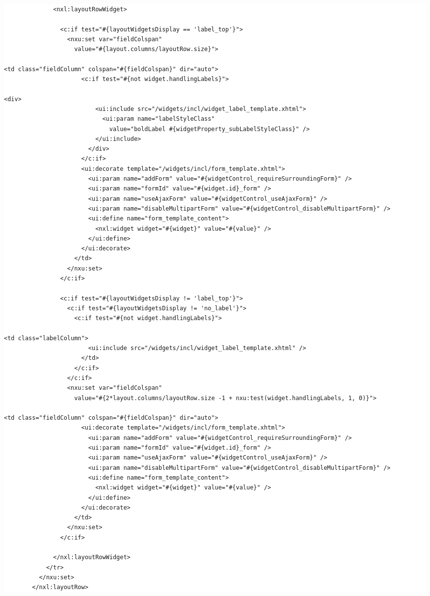 ```
              <nxl:layoutRowWidget>

                <c:if test="#{layoutWidgetsDisplay == 'label_top'}">
                  <nxu:set var="fieldColspan"
                    value="#{layout.columns/layoutRow.size}">

<td class="fieldColumn" colspan="#{fieldColspan}" dir="auto">
                      <c:if test="#{not widget.handlingLabels}">

<div>
                          <ui:include src="/widgets/incl/widget_label_template.xhtml">
                            <ui:param name="labelStyleClass"
                              value="boldLabel #{widgetProperty_subLabelStyleClass}" />
                          </ui:include>
                        </div>
                      </c:if>
                      <ui:decorate template="/widgets/incl/form_template.xhtml">
                        <ui:param name="addForm" value="#{widgetControl_requireSurroundingForm}" />
                        <ui:param name="formId" value="#{widget.id}_form" />
                        <ui:param name="useAjaxForm" value="#{widgetControl_useAjaxForm}" />
                        <ui:param name="disableMultipartForm" value="#{widgetControl_disableMultipartForm}" />
                        <ui:define name="form_template_content">
                          <nxl:widget widget="#{widget}" value="#{value}" />
                        </ui:define>
                      </ui:decorate>
                    </td>
                  </nxu:set>
                </c:if>

                <c:if test="#{layoutWidgetsDisplay != 'label_top'}">
                  <c:if test="#{layoutWidgetsDisplay != 'no_label'}">
                    <c:if test="#{not widget.handlingLabels}">

<td class="labelColumn">
                        <ui:include src="/widgets/incl/widget_label_template.xhtml" />
                      </td>
                    </c:if>
                  </c:if>
                  <nxu:set var="fieldColspan"
                    value="#{2*layout.columns/layoutRow.size -1 + nxu:test(widget.handlingLabels, 1, 0)}">

<td class="fieldColumn" colspan="#{fieldColspan}" dir="auto">
                      <ui:decorate template="/widgets/incl/form_template.xhtml">
                        <ui:param name="addForm" value="#{widgetControl_requireSurroundingForm}" />
                        <ui:param name="formId" value="#{widget.id}_form" />
                        <ui:param name="useAjaxForm" value="#{widgetControl_useAjaxForm}" />
                        <ui:param name="disableMultipartForm" value="#{widgetControl_disableMultipartForm}" />
                        <ui:define name="form_template_content">
                          <nxl:widget widget="#{widget}" value="#{value}" />
                        </ui:define>
                      </ui:decorate>
                    </td>
                  </nxu:set>
                </c:if>

              </nxl:layoutRowWidget>
            </tr>
          </nxu:set>
        </nxl:layoutRow>

```